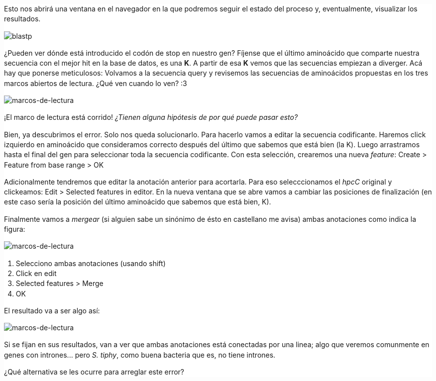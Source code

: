 Esto nos abrirá una ventana en el navegador en la que podremos seguir el estado del proceso y, eventualmente, visualizar los resultados. 

![blastp](images/18.png)

¿Pueden ver dónde está introducido el codón de stop en nuestro gen? Fíjense que el último aminoácido que comparte nuestra secuencia con el mejor hit en la base de datos, es una **K**. A partir de esa **K** vemos que las secuencias empiezan a diverger. Acá hay que ponerse meticulosos: Volvamos a la secuencia query y revisemos las secuencias de aminoácidos propuestas en los tres marcos abiertos de lectura. ¿Qué ven cuando lo ven? :3 

![marcos-de-lectura](images/19.png)

¡El marco de lectura está corrido! *¿Tienen alguna hipótesis de por qué puede pasar esto?*

Bien, ya descubrimos el error. Solo nos queda solucionarlo. Para hacerlo vamos a editar la secuencia codificante. Haremos click izquierdo en aminoácido que consideramos correcto después del último que sabemos que está bien (la K). Luego arrastramos hasta el final del gen para seleccionar toda la secuencia codificante. Con esta selección, crearemos una nueva *feature*: Create > Feature from base range > OK

Adicionalmente tendremos que editar la anotación anterior para acortarla. Para eso selecccionamos el *hpcC* original y clickeamos: Edit > Selected features in editor. En la nueva ventana que se abre vamos a cambiar las posiciones de finalización (en este caso sería la posición del último aminoácido que sabemos que está bien, K).

Finalmente vamos a *mergear* (si alguien sabe un sinónimo de ésto en castellano me avisa) ambas anotaciones como indica la figura:

![marcos-de-lectura](images/20.png)

1. Selecciono ambas anotaciones (usando shift)
2. Click en edit
3. Selected features > Merge
4. OK

El resultado va a ser algo así:

![marcos-de-lectura](images/21.png)

Si se fijan en sus resultados, van a ver que ambas anotaciones está conectadas por una linea; algo que veremos comunmente en genes con intrones... pero *S. tiphy*, como buena bacteria que es, no tiene intrones. 

¿Qué alternativa se les ocurre para arreglar este error?